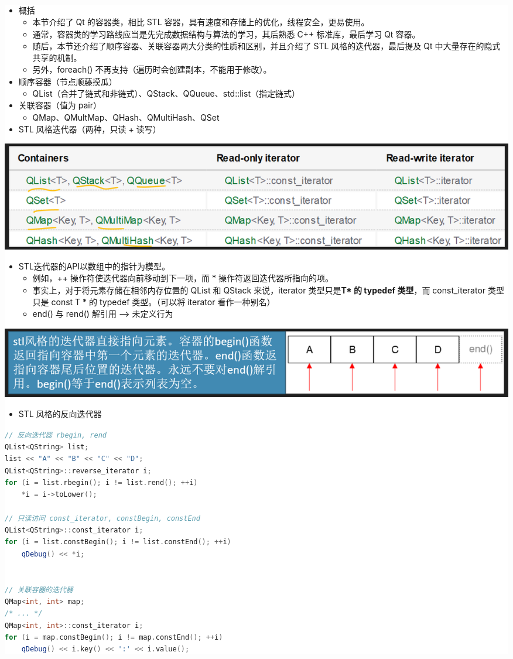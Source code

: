 * 概括
  * 本节介绍了 Qt 的容器类，相比 STL 容器，具有速度和存储上的优化，线程安全，更易使用。
  * 通常，容器类的学习路线应当是先完成数据结构与算法的学习，其后熟悉 C++ 标准库，最后学习 Qt 容器。
  * 随后，本节还介绍了顺序容器、关联容器两大分类的性质和区别，并且介绍了 STL 风格的迭代器，最后提及 Qt 中大量存在的隐式共享的机制。
  * 另外，foreach() 不再支持（遍历时会创建副本，不能用于修改）。
* 顺序容器（节点顺藤摸瓜）
  * QList（合并了链式和非链式）、QStack、QQueue、std::list（指定链式）
* 关联容器（值为 pair）
  * QMap、QMultMap、QHash、QMultiHash、QSet
* STL 风格迭代器（两种，只读 + 读写）

![image-20240418214058363](images/00Task/image-20240418214058363.png)

* STL迭代器的API以数组中的指针为模型。
  * 例如，++ 操作符使迭代器向前移动到下一项，而 * 操作符返回迭代器所指向的项。
  * 事实上，对于将元素存储在相邻内存位置的 QList 和 QStack 来说，iterator 类型只是**T* 的 typedef 类型**，而 const_iterator 类型只是 const T * 的 typedef 类型。（可以将 iterator 看作一种别名）
  * end() 与 rend() 解引用 --> 未定义行为

![image-20240418214251536](images/00Task/image-20240418214251536.png)

* STL 风格的反向迭代器

```cpp
// 反向迭代器 rbegin, rend
QList<QString> list;
list << "A" << "B" << "C" << "D";
QList<QString>::reverse_iterator i;
for (i = list.rbegin(); i != list.rend(); ++i)
    *i = i->toLower();

// 只读访问 const_iterator, constBegin, constEnd
QList<QString>::const_iterator i;
for (i = list.constBegin(); i != list.constEnd(); ++i)
    qDebug() << *i;


// 关联容器的迭代器
QMap<int, int> map;
/* ... */
QMap<int, int>::const_iterator i;
for (i = map.constBegin(); i != map.constEnd(); ++i)
    qDebug() << i.key() << ':' << i.value();
```
